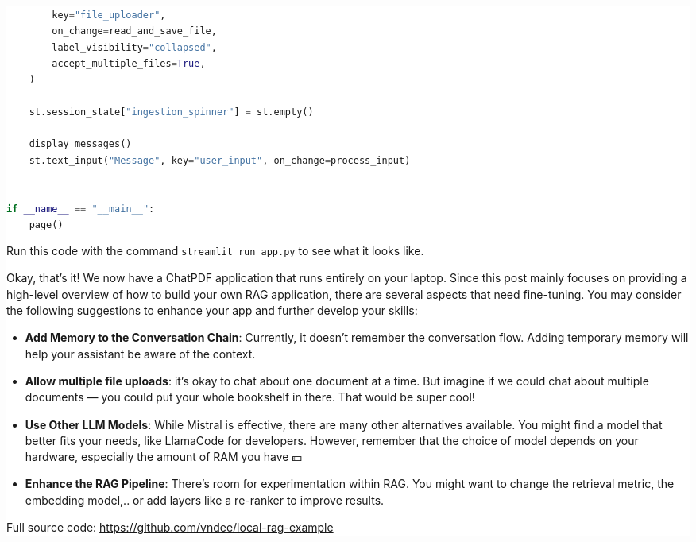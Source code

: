 ```python
        key="file_uploader",
        on_change=read_and_save_file,
        label_visibility="collapsed",
        accept_multiple_files=True,
    )

    st.session_state["ingestion_spinner"] = st.empty()

    display_messages()
    st.text_input("Message", key="user_input", on_change=process_input)


if __name__ == "__main__":
    page()
```

Run this code with the command `streamlit run app.py` to see what it looks like.

Okay, that’s it! We now have a ChatPDF application that runs entirely on your laptop. Since this post mainly focuses on providing a high-level overview of how to build your own RAG application, there are several aspects that need fine-tuning. You may consider the following suggestions to enhance your app and further develop your skills:

- **Add Memory to the Conversation Chain**: Currently, it doesn’t remember the conversation flow. Adding temporary memory will help your assistant be aware of the context.

- **Allow multiple file uploads**: it’s okay to chat about one document at a time. But imagine if we could chat about multiple documents — you could put your whole bookshelf in there. That would be super cool!

- **Use Other LLM Models**: While Mistral is effective, there are many other alternatives available. You might find a model that better fits your needs, like LlamaCode for developers. However, remember that the choice of model depends on your hardware, especially the amount of RAM you have 💵

- **Enhance the RAG Pipeline**: There’s room for experimentation within RAG. You might want to change the retrieval metric, the embedding model,.. or add layers like a re-ranker to improve results.

Full source code: https://github.com/vndee/local-rag-example
